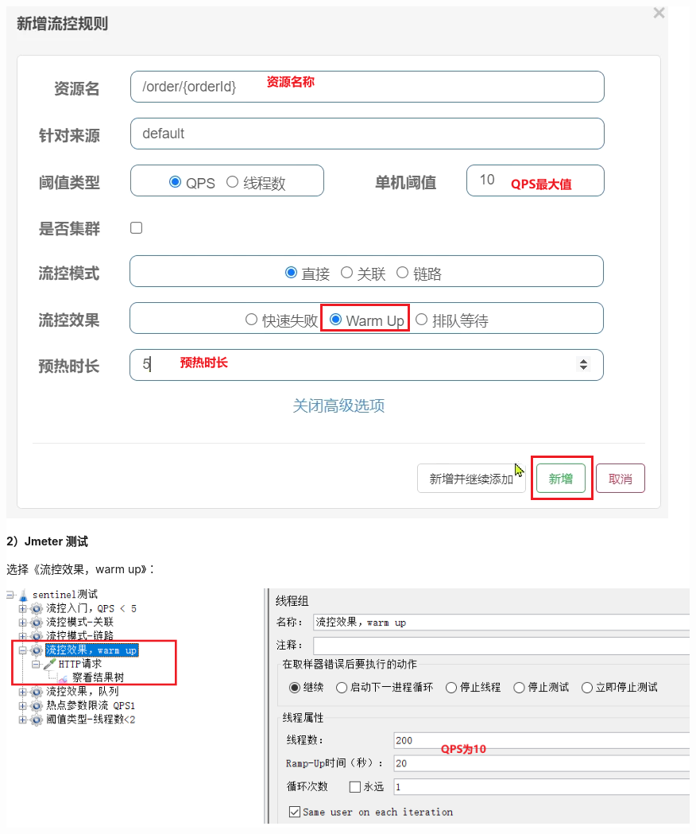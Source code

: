 ![](<assets/1740016781103.png>)

**2）Jmeter 测试**

选择《流控效果，warm up》：

![](<assets/1740016781388.png>)
